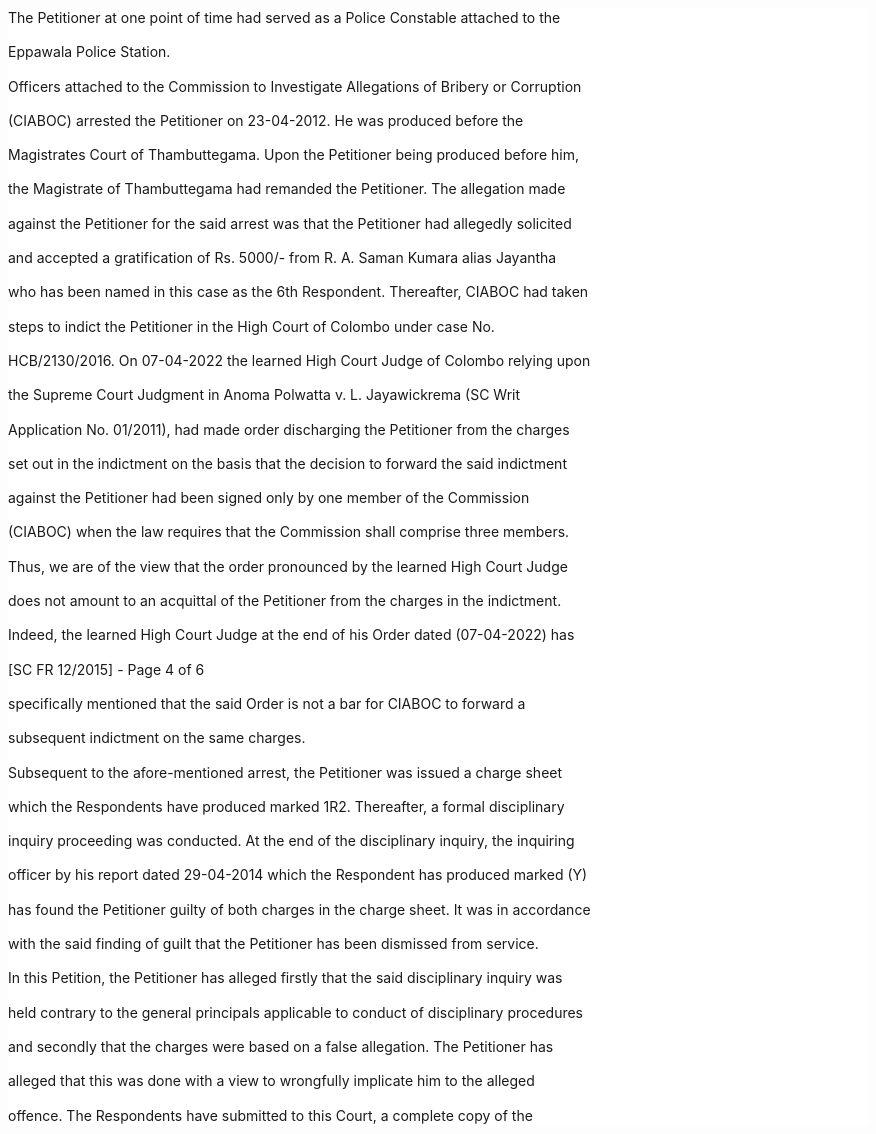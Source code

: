 The Petitioner at one point of time had served as a Police Constable attached to the

Eppawala Police Station.

Officers attached to the Commission to Investigate Allegations of Bribery or Corruption

(CIABOC) arrested the Petitioner on 23-04-2012. He was produced before the

Magistrates Court of Thambuttegama. Upon the Petitioner being produced before him,

the Magistrate of Thambuttegama had remanded the Petitioner. The allegation made

against the Petitioner for the said arrest was that the Petitioner had allegedly solicited

and accepted a gratification of Rs. 5000/- from R. A. Saman Kumara alias Jayantha

who has been named in this case as the 6th Respondent. Thereafter, CIABOC had taken

steps to indict the Petitioner in the High Court of Colombo under case No.

HCB/2130/2016. On 07-04-2022 the learned High Court Judge of Colombo relying upon

the Supreme Court Judgment in Anoma Polwatta v. L. Jayawickrema (SC Writ

Application No. 01/2011), had made order discharging the Petitioner from the charges

set out in the indictment on the basis that the decision to forward the said indictment

against the Petitioner had been signed only by one member of the Commission

(CIABOC) when the law requires that the Commission shall comprise three members.

Thus, we are of the view that the order pronounced by the learned High Court Judge

does not amount to an acquittal of the Petitioner from the charges in the indictment.

Indeed, the learned High Court Judge at the end of his Order dated (07-04-2022) has

[SC FR 12/2015] - Page 4 of 6

specifically mentioned that the said Order is not a bar for CIABOC to forward a

subsequent indictment on the same charges.

Subsequent to the afore-mentioned arrest, the Petitioner was issued a charge sheet

which the Respondents have produced marked 1R2. Thereafter, a formal disciplinary

inquiry proceeding was conducted. At the end of the disciplinary inquiry, the inquiring

officer by his report dated 29-04-2014 which the Respondent has produced marked (Y)

has found the Petitioner guilty of both charges in the charge sheet. It was in accordance

with the said finding of guilt that the Petitioner has been dismissed from service.

In this Petition, the Petitioner has alleged firstly that the said disciplinary inquiry was

held contrary to the general principals applicable to conduct of disciplinary procedures

and secondly that the charges were based on a false allegation. The Petitioner has

alleged that this was done with a view to wrongfully implicate him to the alleged

offence. The Respondents have submitted to this Court, a complete copy of the
